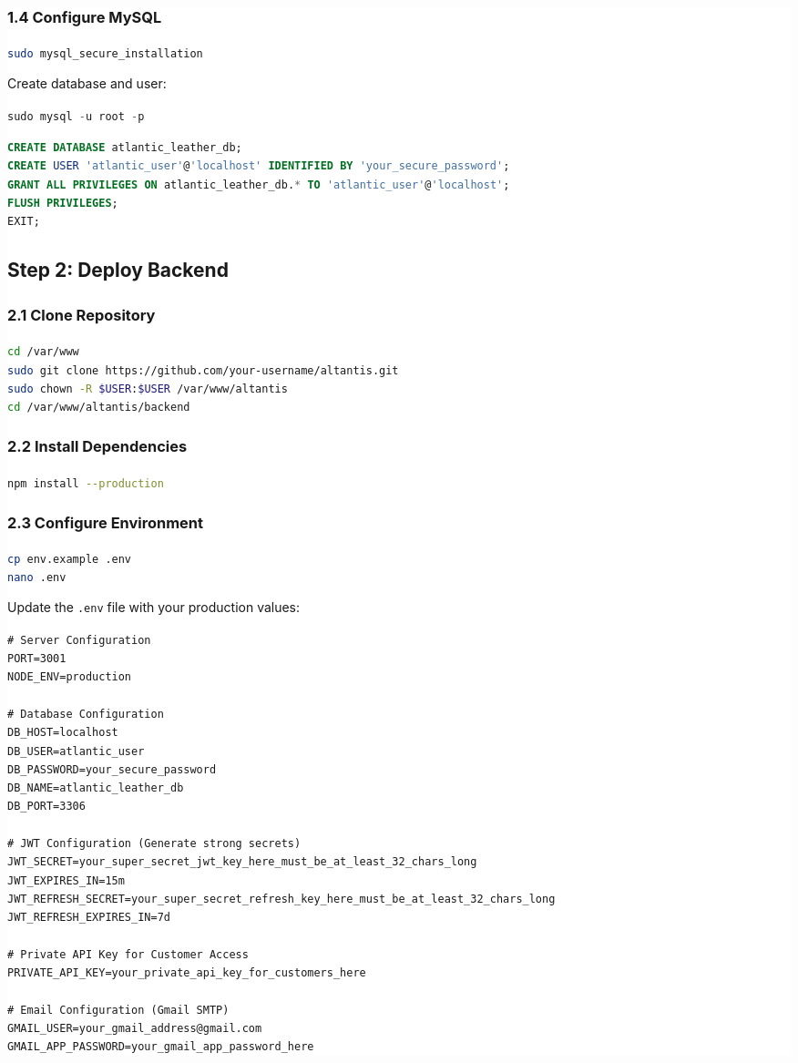 ### 1.4 Configure MySQL
```bash
sudo mysql_secure_installation
```

Create database and user:
```sql
sudo mysql -u root -p
```

```sql
CREATE DATABASE atlantic_leather_db;
CREATE USER 'atlantic_user'@'localhost' IDENTIFIED BY 'your_secure_password';
GRANT ALL PRIVILEGES ON atlantic_leather_db.* TO 'atlantic_user'@'localhost';
FLUSH PRIVILEGES;
EXIT;
```

## Step 2: Deploy Backend

### 2.1 Clone Repository
```bash
cd /var/www
sudo git clone https://github.com/your-username/altantis.git
sudo chown -R $USER:$USER /var/www/altantis
cd /var/www/altantis/backend
```

### 2.2 Install Dependencies
```bash
npm install --production
```

### 2.3 Configure Environment
```bash
cp env.example .env
nano .env
```

Update the `.env` file with your production values:
```env
# Server Configuration
PORT=3001
NODE_ENV=production

# Database Configuration
DB_HOST=localhost
DB_USER=atlantic_user
DB_PASSWORD=your_secure_password
DB_NAME=atlantic_leather_db
DB_PORT=3306

# JWT Configuration (Generate strong secrets)
JWT_SECRET=your_super_secret_jwt_key_here_must_be_at_least_32_chars_long
JWT_EXPIRES_IN=15m
JWT_REFRESH_SECRET=your_super_secret_refresh_key_here_must_be_at_least_32_chars_long
JWT_REFRESH_EXPIRES_IN=7d

# Private API Key for Customer Access
PRIVATE_API_KEY=your_private_api_key_for_customers_here

# Email Configuration (Gmail SMTP)
GMAIL_USER=your_gmail_address@gmail.com
GMAIL_APP_PASSWORD=your_gmail_app_password_here

```